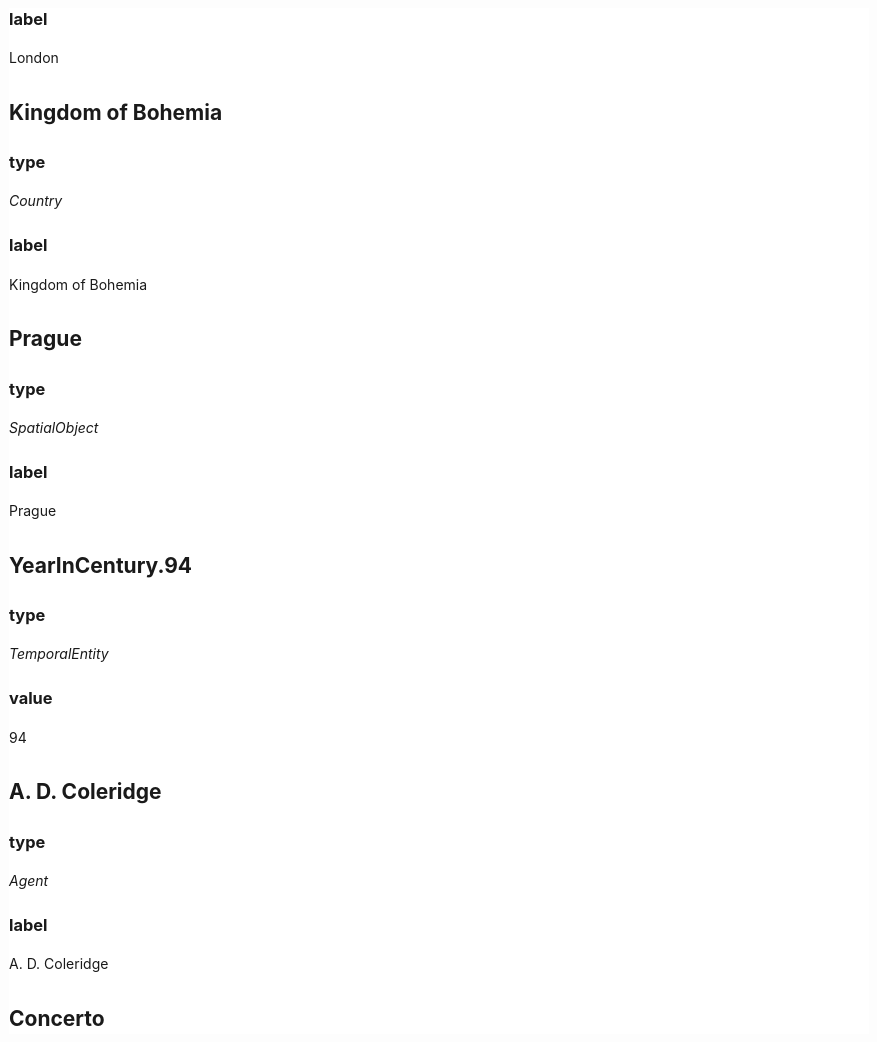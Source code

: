 ### label


London

## Kingdom of Bohemia

### type


*Country*

### label


Kingdom of Bohemia

## Prague

### type


*SpatialObject*

### label


Prague

## YearInCentury.94

### type


*TemporalEntity*

### value


94

## A. D. Coleridge

### type


*Agent*

### label


A. D. Coleridge

## Concerto
